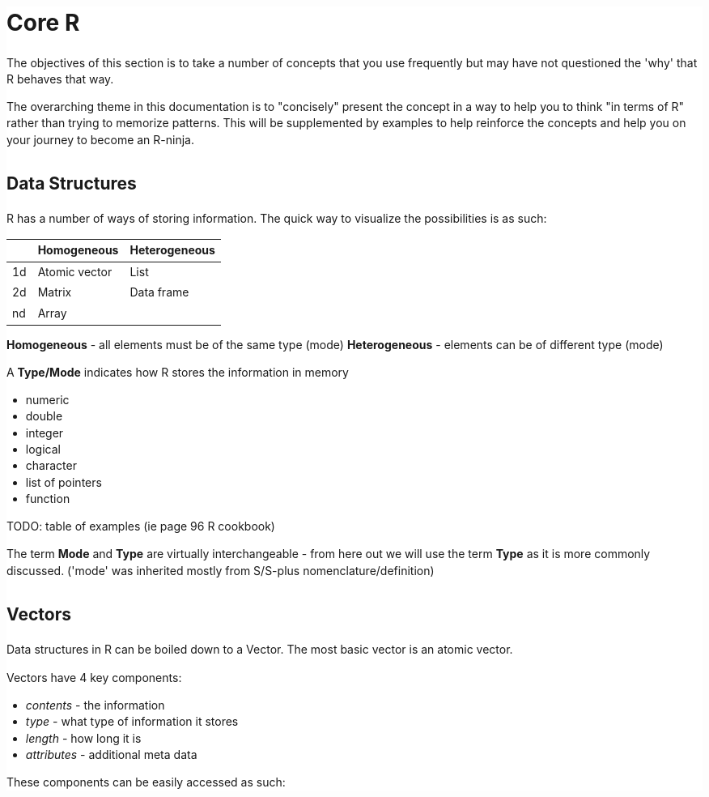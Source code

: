 # Core R

The objectives of this section is to take a number of concepts that you use frequently but may have not questioned the 'why' that R behaves that way. 

The overarching theme in this documentation is to "concisely" present the concept in a way to help you to think "in terms of R" rather than trying to memorize patterns. This will be supplemented by examples to help reinforce the concepts and help you on your journey to become an R-ninja.


## Data Structures

R has a number of ways of storing information. The quick way to visualize the possibilities is as such:

|    | Homogeneous    | Heterogeneous |
|----|---------------|--------------|
| 1d | Atomic vector | List         |
| 2d | Matrix        | Data frame   |
| nd | Array         |              |

**Homogeneous** - all elements must be of the same type (mode)
**Heterogeneous** - elements can be of different type (mode)

A **Type/Mode** indicates how R stores the information in memory
* numeric
* double
* integer
* logical
* character
* list of pointers
* function

TODO: table of examples (ie page 96 R cookbook)

The term **Mode** and **Type** are virtually interchangeable - from here out we will use the term **Type** as it is more commonly discussed. ('mode' was inherited mostly from S/S-plus nomenclature/definition)

## Vectors

Data structures in R can be boiled down to a Vector. The most basic vector is an atomic vector.

Vectors have 4 key components:
* *contents* - the information
* *type* - what type of information it stores
* *length* - how long it is
* *attributes* - additional meta data

These components can be easily accessed as such:

